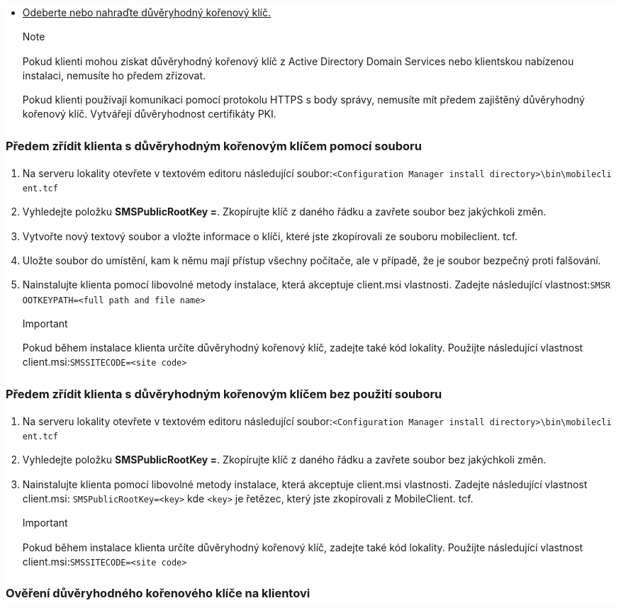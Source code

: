 - [Odeberte nebo nahraďte důvěryhodný kořenový klíč.](#bkmk_trk-reset)  

  > [!NOTE]  
  > Pokud klienti mohou získat důvěryhodný kořenový klíč z Active Directory Domain Services nebo klientskou nabízenou instalaci, nemusíte ho předem zřizovat. 
  > 
  > Pokud klienti používají komunikaci pomocí protokolu HTTPS s body správy, nemusíte mít předem zajištěný důvěryhodný kořenový klíč. Vytvářejí důvěryhodnost certifikáty PKI.  


### <a name="pre-provision-a-client-with-the-trusted-root-key-by-using-a-file"></a><a name="bkmk_trk-provision-file"></a>Předem zřídit klienta s důvěryhodným kořenovým klíčem pomocí souboru  

1.  Na serveru lokality otevřete v textovém editoru následující soubor:`<Configuration Manager install directory>\bin\mobileclient.tcf`  

2.  Vyhledejte položku **SMSPublicRootKey =**. Zkopírujte klíč z daného řádku a zavřete soubor bez jakýchkoli změn.  

3.  Vytvořte nový textový soubor a vložte informace o klíči, které jste zkopírovali ze souboru mobileclient. tcf.  

4.  Uložte soubor do umístění, kam k němu mají přístup všechny počítače, ale v případě, že je soubor bezpečný proti falšování.  

5.  Nainstalujte klienta pomocí libovolné metody instalace, která akceptuje client.msi vlastnosti. Zadejte následující vlastnost:`SMSROOTKEYPATH=<full path and file name>`  

    > [!IMPORTANT]  
    > Pokud během instalace klienta určíte důvěryhodný kořenový klíč, zadejte také kód lokality. Použijte následující vlastnost client.msi:`SMSSITECODE=<site code>`   


### <a name="pre-provision-a-client-with-the-trusted-root-key-without-using-a-file"></a><a name="bkmk_trk-provision-nofile"></a>Předem zřídit klienta s důvěryhodným kořenovým klíčem bez použití souboru  

1.  Na serveru lokality otevřete v textovém editoru následující soubor:`<Configuration Manager install directory>\bin\mobileclient.tcf`  

2.  Vyhledejte položku **SMSPublicRootKey =**. Zkopírujte klíč z daného řádku a zavřete soubor bez jakýchkoli změn.  

3.  Nainstalujte klienta pomocí libovolné metody instalace, která akceptuje client.msi vlastnosti. Zadejte následující vlastnost client.msi: `SMSPublicRootKey=<key>` kde `<key>` je řetězec, který jste zkopírovali z MobileClient. tcf.  

    > [!IMPORTANT]  
    >  Pokud během instalace klienta určíte důvěryhodný kořenový klíč, zadejte také kód lokality. Použijte následující vlastnost client.msi:`SMSSITECODE=<site code>`   


### <a name="verify-the-trusted-root-key-on-a-client"></a><a name="bkmk_trk-verify"></a>Ověření důvěryhodného kořenového klíče na klientovi  
